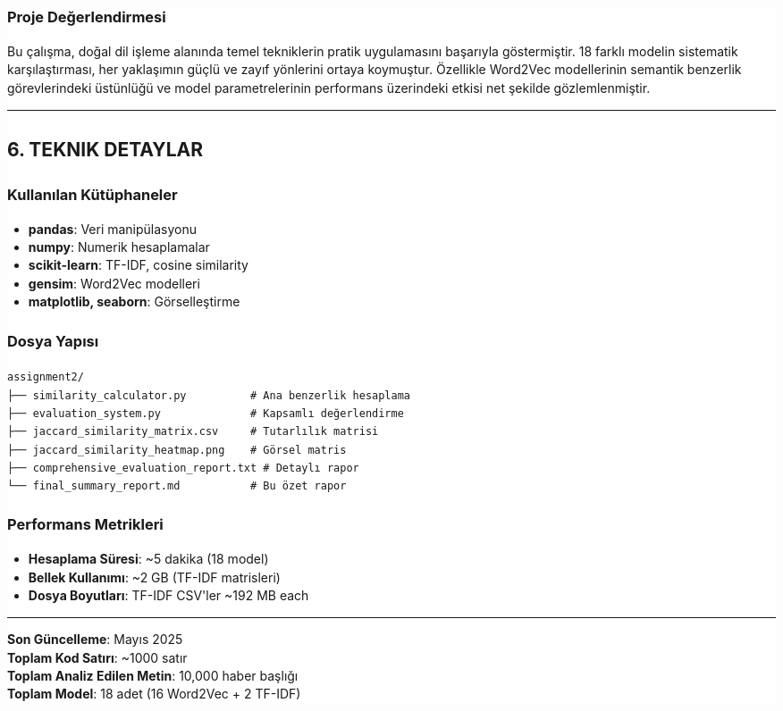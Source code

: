 ### Proje Değerlendirmesi

Bu çalışma, doğal dil işleme alanında temel tekniklerin pratik uygulamasını başarıyla göstermiştir. 18 farklı modelin sistematik karşılaştırması, her yaklaşımın güçlü ve zayıf yönlerini ortaya koymuştur. Özellikle Word2Vec modellerinin semantik benzerlik görevlerindeki üstünlüğü ve model parametrelerinin performans üzerindeki etkisi net şekilde gözlemlenmiştir.

---

## 6. TEKNIK DETAYLAR

### Kullanılan Kütüphaneler
- **pandas**: Veri manipülasyonu
- **numpy**: Numerik hesaplamalar
- **scikit-learn**: TF-IDF, cosine similarity
- **gensim**: Word2Vec modelleri
- **matplotlib, seaborn**: Görselleştirme

### Dosya Yapısı
```
assignment2/
├── similarity_calculator.py          # Ana benzerlik hesaplama
├── evaluation_system.py              # Kapsamlı değerlendirme
├── jaccard_similarity_matrix.csv     # Tutarlılık matrisi
├── jaccard_similarity_heatmap.png    # Görsel matris
├── comprehensive_evaluation_report.txt # Detaylı rapor
└── final_summary_report.md           # Bu özet rapor
```

### Performans Metrikleri
- **Hesaplama Süresi**: ~5 dakika (18 model)
- **Bellek Kullanımı**: ~2 GB (TF-IDF matrisleri)
- **Dosya Boyutları**: TF-IDF CSV'ler ~192 MB each

---

**Son Güncelleme**: Mayıs 2025  
**Toplam Kod Satırı**: ~1000 satır  
**Toplam Analiz Edilen Metin**: 10,000 haber başlığı  
**Toplam Model**: 18 adet (16 Word2Vec + 2 TF-IDF) 